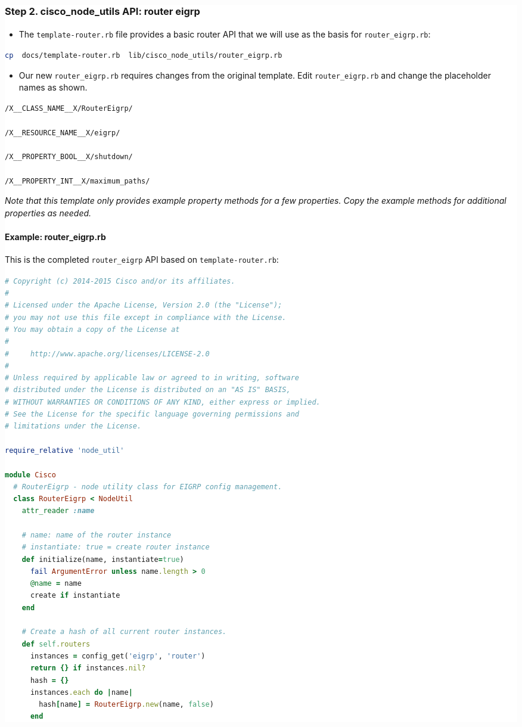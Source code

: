 ### <a name="comp_api">Step 2. cisco_node_utils API: router eigrp</a>

* The `template-router.rb` file provides a basic router API that we will use as the basis for `router_eigrp.rb`:

```bash
cp  docs/template-router.rb  lib/cisco_node_utils/router_eigrp.rb
```

* Our new `router_eigrp.rb` requires changes from the original template. Edit `router_eigrp.rb` and change the placeholder names as shown.

```
/X__CLASS_NAME__X/RouterEigrp/

/X__RESOURCE_NAME__X/eigrp/

/X__PROPERTY_BOOL__X/shutdown/

/X__PROPERTY_INT__X/maximum_paths/
```

*Note that this template only provides example property methods for a few properties. Copy the example methods for additional properties as needed.*

#### Example: router_eigrp.rb
This is the completed `router_eigrp` API based on `template-router.rb`:

```ruby
# Copyright (c) 2014-2015 Cisco and/or its affiliates.
#
# Licensed under the Apache License, Version 2.0 (the "License");
# you may not use this file except in compliance with the License.
# You may obtain a copy of the License at
#
#     http://www.apache.org/licenses/LICENSE-2.0
#
# Unless required by applicable law or agreed to in writing, software
# distributed under the License is distributed on an "AS IS" BASIS,
# WITHOUT WARRANTIES OR CONDITIONS OF ANY KIND, either express or implied.
# See the License for the specific language governing permissions and
# limitations under the License.

require_relative 'node_util'

module Cisco
  # RouterEigrp - node utility class for EIGRP config management.
  class RouterEigrp < NodeUtil
    attr_reader :name

    # name: name of the router instance
    # instantiate: true = create router instance
    def initialize(name, instantiate=true)
      fail ArgumentError unless name.length > 0
      @name = name
      create if instantiate
    end

    # Create a hash of all current router instances.
    def self.routers
      instances = config_get('eigrp', 'router')
      return {} if instances.nil?
      hash = {}
      instances.each do |name|
        hash[name] = RouterEigrp.new(name, false)
      end
```